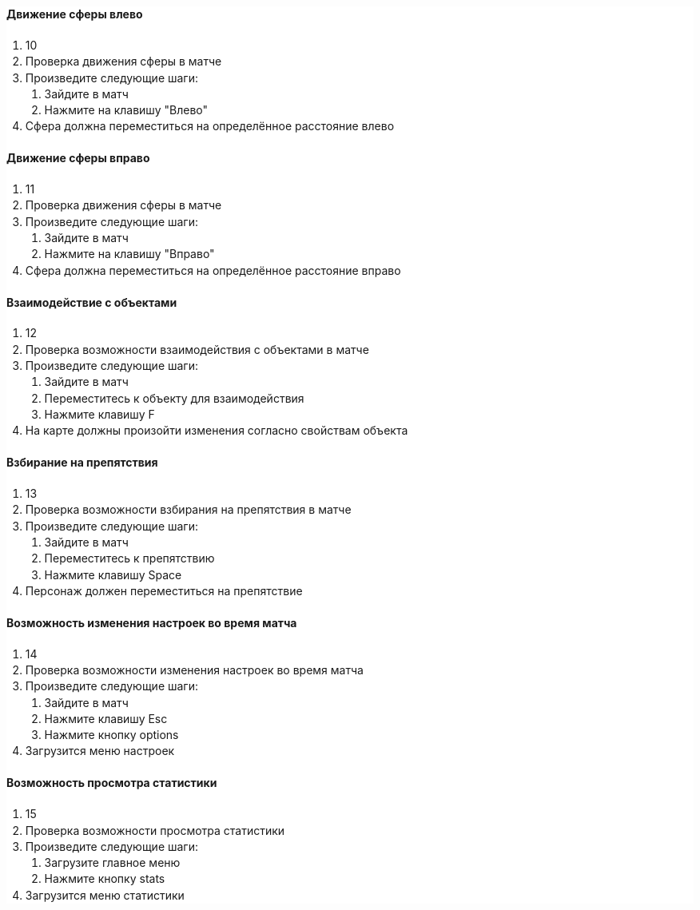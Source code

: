 #### Движение сферы влево

1. 10
2. Проверка движения сферы в матче
3. Произведите следующие шаги:
   1. Зайдите в матч
   2. Нажмите на клавишу "Влево"
4. Сфера должна переместиться на определённое расстояние влево

#### Движение сферы вправо

1. 11
2. Проверка движения сферы в матче
3. Произведите следующие шаги:
   1. Зайдите в матч
   2. Нажмите на клавишу "Вправо"
4. Сфера должна переместиться на определённое расстояние вправо

#### Взаимодействие с объектами

1. 12
2. Проверка возможности взаимодействия с объектами в матче
3. Произведите следующие шаги:
   1. Зайдите в матч
   2. Переместитесь к объекту для взаимодействия
   3. Нажмите клавишу F
4. На карте должны произойти изменения согласно свойствам объекта

#### Взбирание на препятствия

1. 13
2. Проверка возможности взбирания на препятствия в матче
3. Произведите следующие шаги:
   1. Зайдите в матч
   2. Переместитесь к препятствию
   3. Нажмите клавишу Space
4. Персонаж должен переместиться на препятствие

#### Возможность изменения настроек во время матча

1. 14
2. Проверка возможности изменения настроек во время матча
3. Произведите следующие шаги:
   1. Зайдите в матч
   2. Нажмите клавишу Esc
   3. Нажмите кнопку options
4. Загрузится меню настроек

#### Возможность просмотра статистики

1. 15
2. Проверка возможности просмотра статистики
3. Произведите следующие шаги:
   1. Загрузите главное меню
   2. Нажмите кнопку stats
4. Загрузится меню статистики
